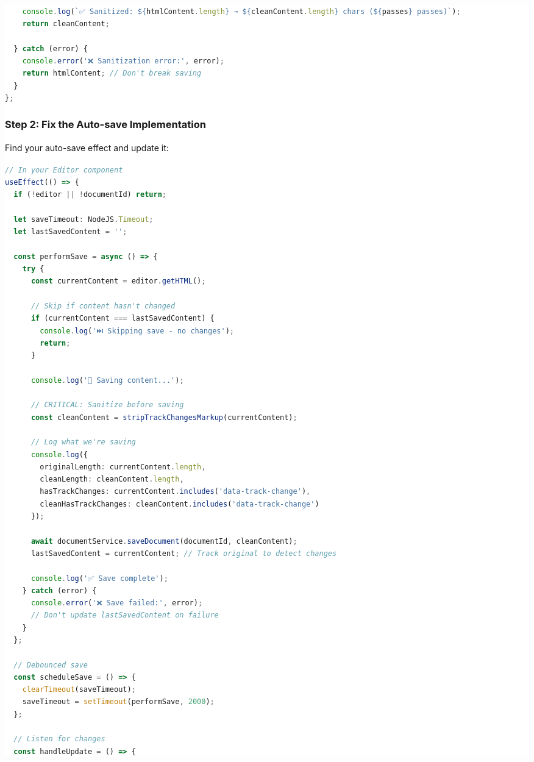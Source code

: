 ```typescript
    console.log(`✅ Sanitized: ${htmlContent.length} → ${cleanContent.length} chars (${passes} passes)`);
    return cleanContent;
    
  } catch (error) {
    console.error('❌ Sanitization error:', error);
    return htmlContent; // Don't break saving
  }
};
```

### Step 2: Fix the Auto-save Implementation

Find your auto-save effect and update it:

```typescript
// In your Editor component
useEffect(() => {
  if (!editor || !documentId) return;

  let saveTimeout: NodeJS.Timeout;
  let lastSavedContent = '';

  const performSave = async () => {
    try {
      const currentContent = editor.getHTML();
      
      // Skip if content hasn't changed
      if (currentContent === lastSavedContent) {
        console.log('⏭️ Skipping save - no changes');
        return;
      }

      console.log('💾 Saving content...');
      
      // CRITICAL: Sanitize before saving
      const cleanContent = stripTrackChangesMarkup(currentContent);
      
      // Log what we're saving
      console.log({
        originalLength: currentContent.length,
        cleanLength: cleanContent.length,
        hasTrackChanges: currentContent.includes('data-track-change'),
        cleanHasTrackChanges: cleanContent.includes('data-track-change')
      });

      await documentService.saveDocument(documentId, cleanContent);
      lastSavedContent = currentContent; // Track original to detect changes
      
      console.log('✅ Save complete');
    } catch (error) {
      console.error('❌ Save failed:', error);
      // Don't update lastSavedContent on failure
    }
  };

  // Debounced save
  const scheduleSave = () => {
    clearTimeout(saveTimeout);
    saveTimeout = setTimeout(performSave, 2000);
  };

  // Listen for changes
  const handleUpdate = () => {
```